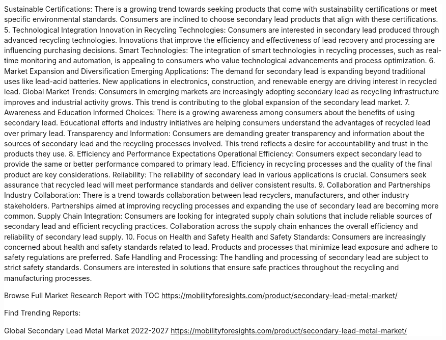 Sustainable Certifications: There is a growing trend towards seeking products that come with sustainability certifications or meet specific environmental standards. Consumers are inclined to choose secondary lead products that align with these certifications.
5. Technological Integration
Innovation in Recycling Technologies: Consumers are interested in secondary lead produced through advanced recycling technologies. Innovations that improve the efficiency and effectiveness of lead recovery and processing are influencing purchasing decisions.
Smart Technologies: The integration of smart technologies in recycling processes, such as real-time monitoring and automation, is appealing to consumers who value technological advancements and process optimization.
6. Market Expansion and Diversification
Emerging Applications: The demand for secondary lead is expanding beyond traditional uses like lead-acid batteries. New applications in electronics, construction, and renewable energy are driving interest in recycled lead.
Global Market Trends: Consumers in emerging markets are increasingly adopting secondary lead as recycling infrastructure improves and industrial activity grows. This trend is contributing to the global expansion of the secondary lead market.
7. Awareness and Education
Informed Choices: There is a growing awareness among consumers about the benefits of using secondary lead. Educational efforts and industry initiatives are helping consumers understand the advantages of recycled lead over primary lead.
Transparency and Information: Consumers are demanding greater transparency and information about the sources of secondary lead and the recycling processes involved. This trend reflects a desire for accountability and trust in the products they use.
8. Efficiency and Performance Expectations
Operational Efficiency: Consumers expect secondary lead to provide the same or better performance compared to primary lead. Efficiency in recycling processes and the quality of the final product are key considerations.
Reliability: The reliability of secondary lead in various applications is crucial. Consumers seek assurance that recycled lead will meet performance standards and deliver consistent results.
9. Collaboration and Partnerships
Industry Collaboration: There is a trend towards collaboration between lead recyclers, manufacturers, and other industry stakeholders. Partnerships aimed at improving recycling processes and expanding the use of secondary lead are becoming more common.
Supply Chain Integration: Consumers are looking for integrated supply chain solutions that include reliable sources of secondary lead and efficient recycling practices. Collaboration across the supply chain enhances the overall efficiency and reliability of secondary lead supply.
10. Focus on Health and Safety
Health and Safety Standards: Consumers are increasingly concerned about health and safety standards related to lead. Products and processes that minimize lead exposure and adhere to safety regulations are preferred.
Safe Handling and Processing: The handling and processing of secondary lead are subject to strict safety standards. Consumers are interested in solutions that ensure safe practices throughout the recycling and manufacturing processes.

Browse Full Market Research Report with TOC https://mobilityforesights.com/product/secondary-lead-metal-market/ 

Find Trending Reports: 

Global Secondary Lead Metal Market 2022-2027 https://mobilityforesights.com/product/secondary-lead-metal-market/ 

